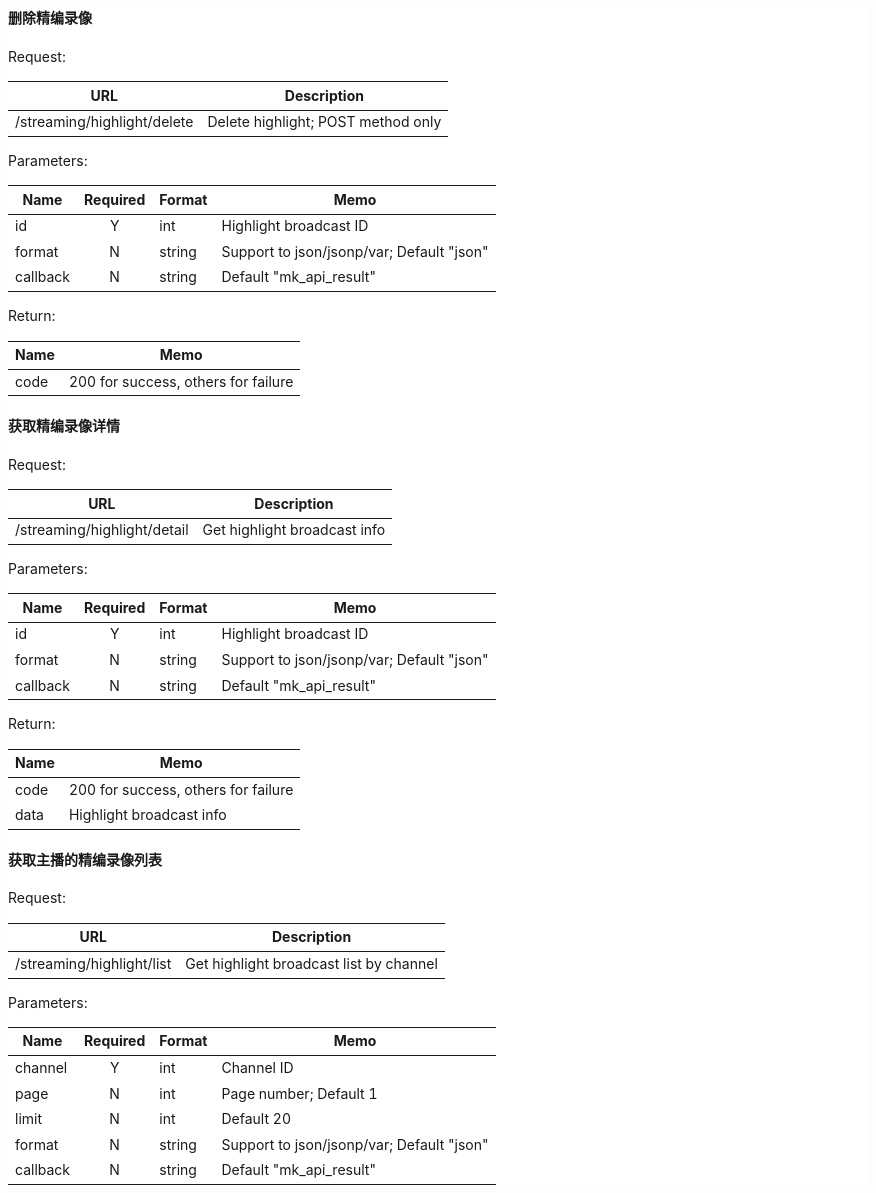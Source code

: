 #### 删除精编录像

Request:

URL | Description 
----   | ----
/streaming/highlight/delete | Delete highlight; POST method only

Parameters:

Name | Required | Format | Memo
----    | :----:        | ----      | ----
id | Y | int | Highlight broadcast ID
format | N | string | Support to json/jsonp/var; Default "json"
callback | N | string | Default "mk_api_result"

Return:

Name | Memo
----    | ----
code | 200 for success, others for failure

#### 获取精编录像详情

Request:

URL | Description 
----   | ----
/streaming/highlight/detail | Get highlight broadcast info

Parameters:

Name | Required | Format | Memo
----    | :----:        | ----      | ----
id | Y | int | Highlight broadcast ID
format | N | string | Support to json/jsonp/var; Default "json"
callback | N | string | Default "mk_api_result"

Return:

Name | Memo
----    | ----
code | 200 for success, others for failure
data | Highlight broadcast info

#### 获取主播的精编录像列表

Request:

URL | Description 
----   | ----
/streaming/highlight/list | Get highlight broadcast list by channel

Parameters:

Name | Required | Format | Memo
----    | :----:        | ----      | ----
channel | Y | int | Channel ID
page | N | int | Page number; Default 1
limit | N | int | Default 20
format | N | string | Support to json/jsonp/var; Default "json"
callback | N | string | Default "mk_api_result"
